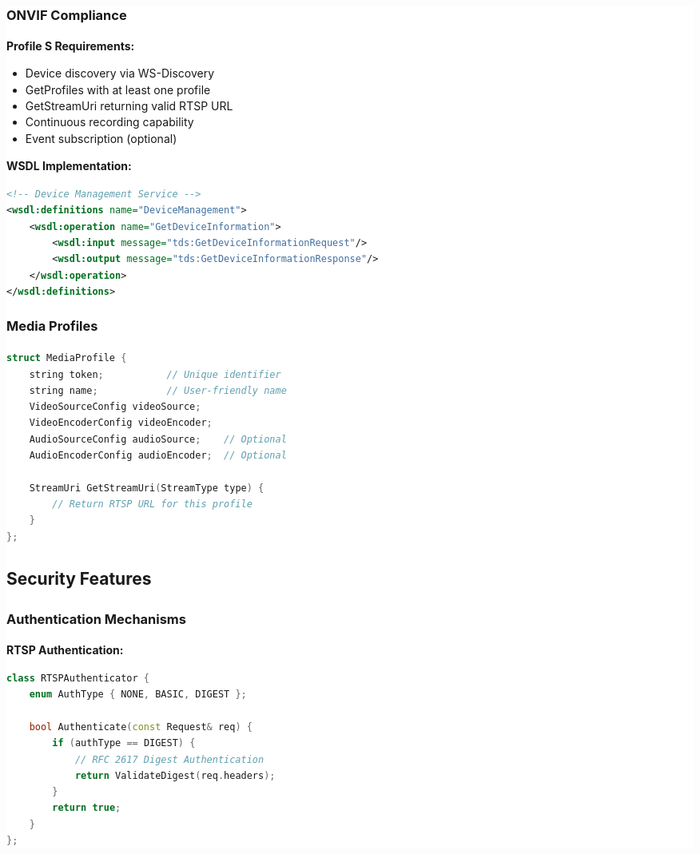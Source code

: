 ### ONVIF Compliance

**Profile S Requirements:**
- Device discovery via WS-Discovery
- GetProfiles with at least one profile
- GetStreamUri returning valid RTSP URL
- Continuous recording capability
- Event subscription (optional)

**WSDL Implementation:**
```xml
<!-- Device Management Service -->
<wsdl:definitions name="DeviceManagement">
    <wsdl:operation name="GetDeviceInformation">
        <wsdl:input message="tds:GetDeviceInformationRequest"/>
        <wsdl:output message="tds:GetDeviceInformationResponse"/>
    </wsdl:operation>
</wsdl:definitions>
```

### Media Profiles

```cpp
struct MediaProfile {
    string token;           // Unique identifier
    string name;            // User-friendly name
    VideoSourceConfig videoSource;
    VideoEncoderConfig videoEncoder;
    AudioSourceConfig audioSource;    // Optional
    AudioEncoderConfig audioEncoder;  // Optional
    
    StreamUri GetStreamUri(StreamType type) {
        // Return RTSP URL for this profile
    }
};
```

## Security Features

### Authentication Mechanisms

**RTSP Authentication:**
```cpp
class RTSPAuthenticator {
    enum AuthType { NONE, BASIC, DIGEST };
    
    bool Authenticate(const Request& req) {
        if (authType == DIGEST) {
            // RFC 2617 Digest Authentication
            return ValidateDigest(req.headers);
        }
        return true;
    }
};
```
